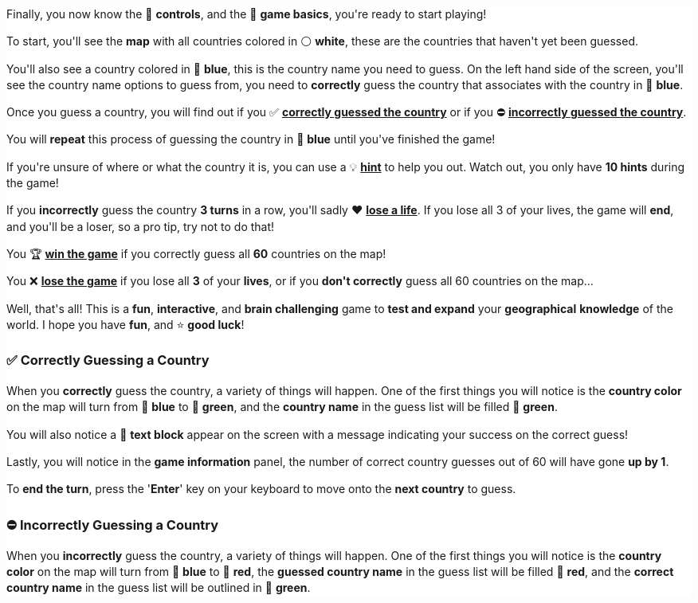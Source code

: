 Finally, you now know the :electric_plug: **controls**, and the :gem: **game basics**, you're ready to start playing!

To start, you'll see the **map** with all countries colored in :white_circle: **white**, these are the countries that haven't yet been guessed. 

You'll also see a country colored in :large_blue_circle: **blue**, this is the country name you need to guess. On the left hand side of the screen, you'll see the country name options to guess from, you need to **correctly** guess the country that associates with the country in :large_blue_circle: **blue**. 

Once you guess a country, you will find out if you :white_check_mark: [**correctly guessed the country**](#white_check_mark-correctly-guessing-a-country) or if you :no_entry: [**incorrectly guessed the country**](#no_entry-incorrectly-guessing-a-country). 

You will **repeat** this process of guessing the country in :large_blue_circle: **blue** until you've finished the game!

If you're unsure of where or what the country it is, you can use a :bulb: **[hint](#bulb-hints)** to help you out. Watch out, you only have **10 hints** during the game!

If you **incorrectly** guess the country **3 turns** in a row, you'll sadly :heart: **[lose a life](#heart-losing-a-life)**. If you lose all 3 of your lives, the game will **end**, and you'll be a loser, so a pro tip, try not to do that!

You :trophy: **[win the game](#trophy-winning-the-game)** if you correctly guess all **60** countries on the map! 

You :x: **[lose the game](#x-losing-the-game)** if you lose all **3** of your **lives**, or if you **don't correctly** guess all 60 countries on  the map...

Well, that's all! This is a **fun**, **interactive**, and **brain challenging** game to **test and expand** your **geographical** **knowledge** of the world. I hope you have **fun**, and :star: **good luck**!

### :white_check_mark: Correctly Guessing a Country

When you **correctly** guess the country, a variety of things will happen. One of the first things you will notice is the **country color** on the map will turn from :large_blue_circle: **blue** to :green_apple: **green**, and the **country name** in the guess list will be filled :green_apple: **green**.

You will also notice a :page_facing_up: **text block** appear on the screen with a message indicating your success on the correct guess! 

Lastly, you will notice in the **game information** panel, the number of correct country guesses out of 60 will have gone **up by 1**. 

To **end the turn**, press the '**Enter**' key on your keyboard to move onto the **next country** to guess.

### :no_entry: Incorrectly Guessing a Country

When you **incorrectly** guess the country, a variety of things will happen. One of the first things you will notice is the **country color** on the map will turn from :large_blue_circle: **blue** to :red_circle: **red**, the **guessed country name** in the guess list will be filled :red_circle: **red**, and the **correct country name** in the guess list will be outlined in :green_apple: **green**.
